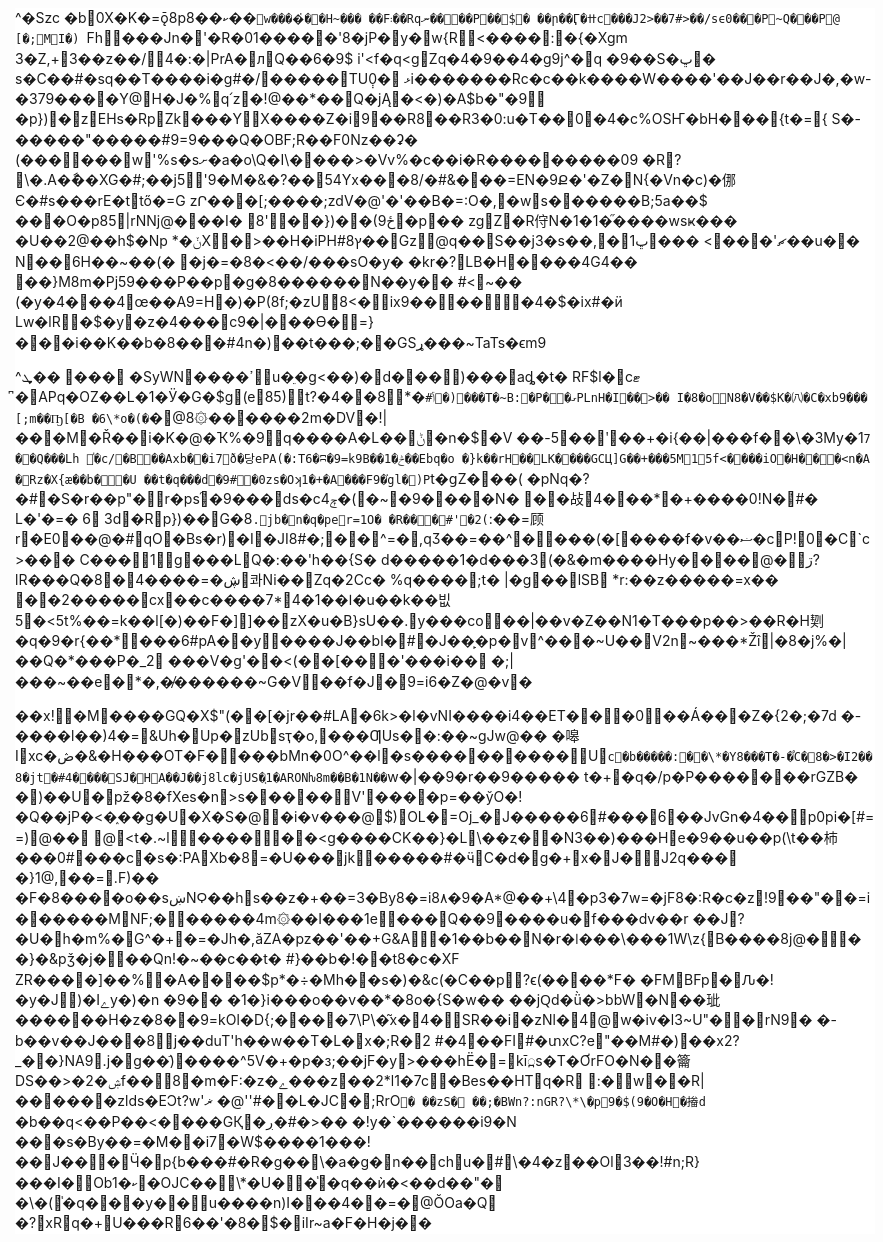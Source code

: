  ^�Szc
�b0X�K�=ǭ8pކ��8��`w����҅��H~��� ��F܃��Rqނ����P��$�
��ր��Ӷ�ߚc���J2>��7#>��/sϵ 0���P~Q���P@[�; MI�) `Fh���Jn�'�R�01����� '8�jP�y�w{R<����:�{�Xgm
3�Z,+3��z��/4�:�|PrA �лQ��6�9$
i'<f�q<gZ q�4�9��4�g9j^ �q
�9��S�ڀ�
s�C��#� s q� �T����i� g#�/�����TU݄ޅ
�0i�������Rc�c��k����W����'��J��r��J�,�w-�379����Y@H�J�%q՛z�!@��\*��Q�jĄ�<�)�A$b�"�9̐ �p})�zEHs�RpZk���YX����Z�i9��R8��R3 �0:u�T��0�4�c%OSҤ�bH���{t�={
S�-�����"�����#9=9���Q�OBF;R��F0Nz��ʡ� (������w'%s�sށ�a�o\Q�I\����>�Vv%�c��i�R���������09 �R?\�.A�ާ��XG�#;��j5'9�M�&�?��54Yx�� �8/�#&���=EN�9Ք�'�Z�N{�Vn�c)�㑚Є�#s���rE�ttő�=G zՐ���[;����;zdV�@'�'��B�=:O�,�ws�׊�����B;5a��$ ���O�p85|rNNj@���I� 8'��})� �(9ځ�p��
zgZ �R㑏N�1�1�֞� ��� wsҝ��� �U��2@��h$�Np
\*�ݩX�>��H�iPH#ץ8��Gz @q��S��j3�s��,�ڀ1��� <���'ޗ��u��
N��6H��~��(� �j�=�8�<��/���sO�y�
�kr�?LB�H����4 G4��
 ��}M8m�Pj59���P ��p�g�8������N��y�� #<~��
(�y�4���4œ��A9=H�)�P(8f;�zU݃8<�ix9�����4�$�ix#�ӥ Lw�lR�$�y�z�4��� c9�|���Ө�֐=}���i��K��b�8 ���#4n�)��t���;��GSړ���~TaTs�ϵ m9
 
 ^ܜ��
��� �SyWN����ߴu�ֵ�g<��)�d���)���aȡ�t�
RF$l� cޓ
͆�APq�OZ ��L�1�Ӱ�G�$g(e85)t?�4��8\*�`#ݴ�)���T�~B:�P��ގPLnH�I��>��
I�8�oN8�V��$K�㈧�C�xb9���[;m��Ҧ[�B �6\*o�(�`�@8۞������2m�DV�!|���M�Ř��i�K�@�Ҡ%�9q����A�L��ݨ�n�$�V
��-׵5��ʹ��+�i{��|���f��\�3My�1`7��Q���Lh ֓�c/�B��Axb��i7ð�당ePA(�:T6�ʭ�9=k9B��1�ݲ��Ebq�o � }k��rH��LK����GCЦ]G��+���5M15f<����iO�H���<n�A�Rz �X{ӕ��b��U ��t�q� ��d�9#�0zs�Oʞ1�+�A���F9�֗gl�)P`t�ցZ���( �pNq�?�#�S�r��p"�r�ps֜�9���ds�c4 ݼ�(�~�9����N�
��敁4���\*�+����0ǃN�#� L�'�=�
6
 3d�Rp})��G�8`.jb�n�q�per=1O �
�R���#'�2(`:��=顾r�E0��@�#qO�Bs�r)�I�JI8#�;��^=�\,qӠ��=��^����(�[����f�v��ޟ�cP!0�C`c>���
C���1g���LQ�:��'h��{S � d�����1�d���3׭ (�&�m����Hy�ڗ�@���֐?lR���Q�8�4����=�ڜ콰Ni��Zq� 2Cc�  %q����;t� |�g�� lSB \*r:�� z�����=x�� ��2�����cx��c����7\*4�1��ߊ�u��k��빖5�<5t%��=k��l[�)��F�]]��zX�u�B}sU��.y���co��|��v�Z��N1�T���p��>��R�H㓶�q�9�r{��\*���6#pA��y�ّ����J��bl�#�J��̙ �p�v^���~U��V2n~���\*Žî|�8�j%�|��Q�\*���P�\_2
���V�g'�؝�<(��[���'���i�� �;|���~��e�\*�,�̸������~G�V��f �J�9=i6�Z�@�v�
 
 ��x!�М����GQ�X$"(��[�jr��#LA�6k>� l�vNI����i4��ET�՘��0��Á���Z�{2�;�7d
�-����l��)4�=&Uh�Up�zUbsҭ�o,���ƢUs��:��~gJw@�� �嗥Ix c�ڞ�&�H���OT�F����bMn�0O^��l�s����������U`c�b�����:��\*�Y8���T�-�֯C�8�>�I2��8�jt�#4����SJ�HA��J��j8lc�jUS� ֤1�ARONƕ8m��B�1N��`w� |��9�r��9����� t�+�q�/p�P�������rGZB�
�)��U�pž�8�fXes�n>s�����V'����p=��ўO�!�Q��jP�<�֑��g�U�X�S�\@�i�v���@$)OL�=Oj \_�J� ����6#���6��J vGn�޼��4p0pi�[#==)@��
@<t�.~l������<g����CK� �}�L\��ȥ ��N3��)���He�9��u��p(\t��柿���0#\���c�s�:PAXb�8=�U���jk�����#�ӵC�d�g�+x�J�J2q��� �}1@,��=.F)�� �F�8����o��sښNϘ��hs��z�+��=3�By8�=i8۸�9�A\*@��+\4� p3�7w=�jF8�:R�c�z!9��"��=i������MNF;������4m۞��I�� �1e���Q��9����u� f���dv��r ��J? �U�h�m%�G^�+�=�Jh�,ăZA�pz��'��+G&A�1��b��N�r�ǀ���\���1W\z{׷B����8j@���}�&pǯ�j���Qn!�~��c��t�
#}��b�!� �t8�c�X F
ZR����]��%�A����$p\*�÷�Mh��s�)�&c(�C��p?ϵ(����\*F� �FMBFp�Ԉ�!�y�J\)�Iےy�)�n
�9�� �1�}i���o�� v��\*�8o�{S�w�� ��jԚd�ǜ�>bbW�N��玼������H�z�8��9=kOl�D{;����7\P\�͂x�4�SR��i�zNl�4@w�iv�l3~U"��rN9�
�-b��v��J���8j��duT'h��w��T�L�x�;R�2 #�4��FI㊕#�տxC?e"��M#�)��x2?\_��}NA9.j�g��֬)����^5V�+�p�з;��jF�y>���hЁ�=kī߽s�T�ƠrFO�N��籥DS��>�2�ۺf�� 8�m�F:�z�ے���z��2\*l1�7c�Bes��HTq�R
:�w��R|������z lds�EƆt?w'ޜ
�@''#��L�JC�;RrO`�
��zS� ��;�BWn?:nGR?\*\�p9�$(9�O�H�㨧d`�b��q<��P��<����GҚ�ڔ�#�>�� �!y�`������i9�N
���s�By��=�M��i7�W$����1���!��J���Ӵ�p{b���#�R�g��   \� a�g�n��ch u�#\�4�z��Ol3��!#n;R}���I�Ob1�ކ�OJC��\*�U� �֓�q��ѝ�<��d��"� �\�( ֓�q���y�� u����n)I���4��=�@ŎOa�Q �?xRq�+U���R6��'�8�$�iIr~a�F�H�j��